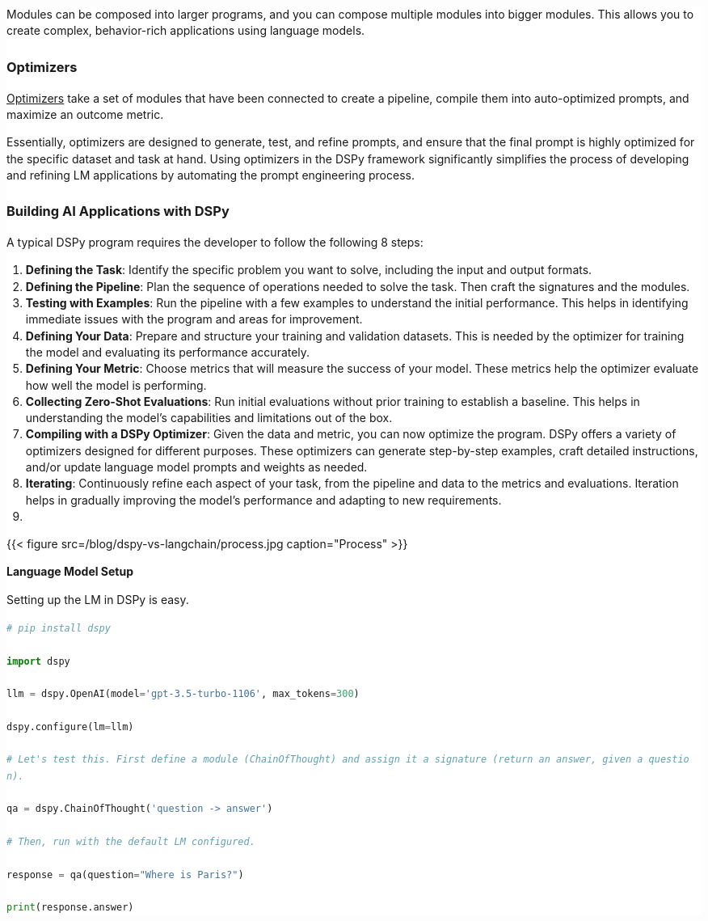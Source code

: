 Modules can be composed into larger programs, and you can compose multiple modules into bigger modules. This allows you to create complex, behavior-rich applications using language models.

### **Optimizers**

[Optimizers](https://dspy-docs.vercel.app/docs/building-blocks/optimizers) take a set of modules that have been connected to create a pipeline, compile them into auto-optimized prompts, and maximize an outcome metric.

Essentially, optimizers are designed to generate, test, and refine prompts, and ensure that the final prompt is highly optimized for the specific dataset and task at hand. Using optimizers in the DSPy framework significantly simplifies the process of developing and refining LM applications by automating the prompt engineering process.

### **Building AI Applications with DSPy**

A typical DSPy program requires the developer to follow the following 8 steps:

1. **Defining the Task**: Identify the specific problem you want to solve, including the input and output formats.
2. **Defining the Pipeline**: Plan the sequence of operations needed to solve the task. Then craft the signatures and the modules.
3. **Testing with Examples**: Run the pipeline with a few examples to understand the initial performance. This helps in identifying immediate issues with the program and areas for improvement.
4. **Defining Your Data**: Prepare and structure your training and validation datasets. This is needed by the optimizer for training the model and evaluating its performance accurately.
5. **Defining Your Metric**: Choose metrics that will measure the success of your model. These metrics help the optimizer evaluate how well the model is performing.
6. **Collecting Zero-Shot Evaluations**: Run initial evaluations without prior training to establish a baseline. This helps in understanding the model’s capabilities and limitations out of the box.
7. **Compiling with a DSPy Optimizer**: Given the data and metric, you can now optimize the program. DSPy offers a variety of optimizers designed for different purposes. These optimizers can generate step-by-step examples, craft detailed instructions, and/or update language model prompts and weights as needed.
8. **Iterating**: Continuously refine each aspect of your task, from the pipeline and data to the metrics and evaluations. Iteration helps in gradually improving the model’s performance and adapting to new requirements.
9. 


{{< figure src=/blog/dspy-vs-langchain/process.jpg caption="Process" >}}

**Language Model Setup**

Setting up the LM in DSPy is easy.

```python
# pip install dspy

import dspy

llm = dspy.OpenAI(model='gpt-3.5-turbo-1106', max_tokens=300)

dspy.configure(lm=llm)

# Let's test this. First define a module (ChainOfThought) and assign it a signature (return an answer, given a question).

qa = dspy.ChainOfThought('question -> answer')

# Then, run with the default LM configured.

response = qa(question="Where is Paris?")

print(response.answer)

```
